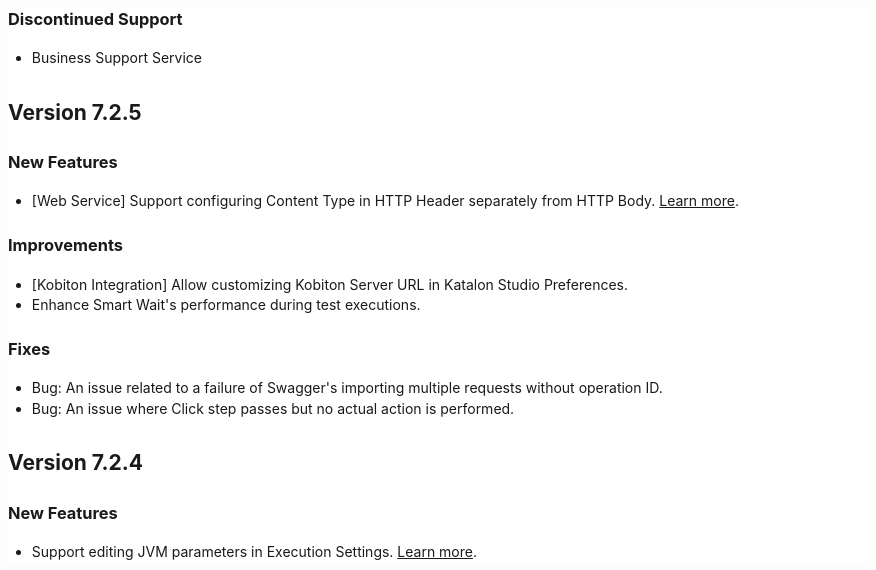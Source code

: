     
      

### <a id="id_60" class="anchor_top_offset"/>Discontinued Support

      
        
<ul xmlns="http://www.w3.org/1999/xhtml" className="ul">   <li className="li">Business Support Service</li> </ul> 
      
    
    

## <a id="id_61" class="anchor_top_offset"/>Version 7.2.5

    
              
      

### <a id="id_62" class="anchor_top_offset"/>New Features

      
        
<ul xmlns="http://www.w3.org/1999/xhtml" className="ul">   <li className="li">[Web Service] Support configuring Content Type in HTTP Header     separately from HTTP Body. <a className="xref j-external-link" href="https://docs.katalon.com/katalon-studio/docs/restful.html" target="_blank">Learn       more</a>.</li> </ul> 
      
    
      

### <a id="id_63" class="anchor_top_offset"/>Improvements

      
        
<ul xmlns="http://www.w3.org/1999/xhtml" className="ul">   <li className="li">[Kobiton Integration] Allow customizing Kobiton Server URL in     Katalon Studio Preferences.</li>   <li className="li">Enhance Smart Wait's performance during test executions.</li> </ul> 
      
    
      

### <a id="id_64" class="anchor_top_offset"/>Fixes

      
        
<ul xmlns="http://www.w3.org/1999/xhtml" className="ul">   <li className="li">Bug: An issue related to a failure of Swagger's importing     multiple requests without operation ID.</li>   <li className="li">Bug: An issue where Click step passes but no actual action is     performed.</li> </ul> 
      
    
    

## <a id="id_65" class="anchor_top_offset"/>Version 7.2.4

    
      
      

### <a id="id_66" class="anchor_top_offset"/>New Features

      
        
<ul xmlns="http://www.w3.org/1999/xhtml" className="ul">   <li className="li">Support editing JVM parameters in Execution Settings. <a className="xref j-external-link" href="https://docs.katalon.com/katalon-studio/docs/execution-settings.html#execution-settings" target="_blank">Learn       more</a>.</li> </ul> 
      